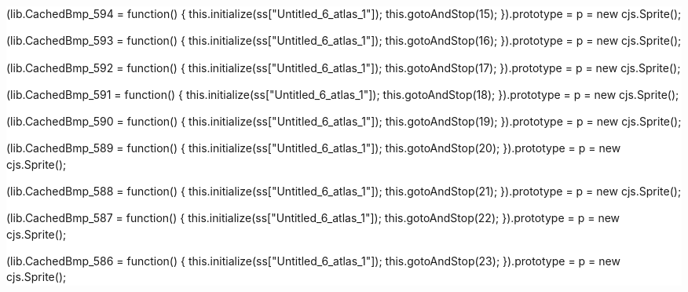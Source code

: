

(lib.CachedBmp_594 = function() {
	this.initialize(ss["Untitled_6_atlas_1"]);
	this.gotoAndStop(15);
}).prototype = p = new cjs.Sprite();



(lib.CachedBmp_593 = function() {
	this.initialize(ss["Untitled_6_atlas_1"]);
	this.gotoAndStop(16);
}).prototype = p = new cjs.Sprite();



(lib.CachedBmp_592 = function() {
	this.initialize(ss["Untitled_6_atlas_1"]);
	this.gotoAndStop(17);
}).prototype = p = new cjs.Sprite();



(lib.CachedBmp_591 = function() {
	this.initialize(ss["Untitled_6_atlas_1"]);
	this.gotoAndStop(18);
}).prototype = p = new cjs.Sprite();



(lib.CachedBmp_590 = function() {
	this.initialize(ss["Untitled_6_atlas_1"]);
	this.gotoAndStop(19);
}).prototype = p = new cjs.Sprite();



(lib.CachedBmp_589 = function() {
	this.initialize(ss["Untitled_6_atlas_1"]);
	this.gotoAndStop(20);
}).prototype = p = new cjs.Sprite();



(lib.CachedBmp_588 = function() {
	this.initialize(ss["Untitled_6_atlas_1"]);
	this.gotoAndStop(21);
}).prototype = p = new cjs.Sprite();



(lib.CachedBmp_587 = function() {
	this.initialize(ss["Untitled_6_atlas_1"]);
	this.gotoAndStop(22);
}).prototype = p = new cjs.Sprite();



(lib.CachedBmp_586 = function() {
	this.initialize(ss["Untitled_6_atlas_1"]);
	this.gotoAndStop(23);
}).prototype = p = new cjs.Sprite();
